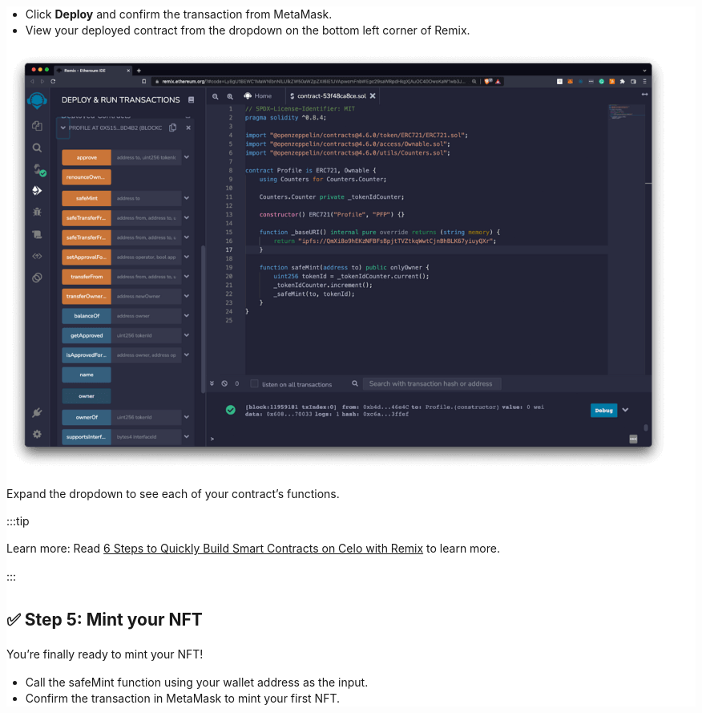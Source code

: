 - Click **Deploy** and confirm the transaction from MetaMask.
- View your deployed contract from the dropdown on the bottom left corner of Remix.

![image](images/18.png)

Expand the dropdown to see each of your contract’s functions.

:::tip

Learn more: Read [6 Steps to Quickly Build Smart Contracts on Celo with Remix](https://medium.com/celodevelopers/6-steps-to-quickly-build-smart-contracts-on-celo-with-remix-a0d1f0a33ef3) to learn more.

:::

## ✅ Step 5: Mint your NFT

You’re finally ready to mint your NFT!

- Call the safeMint function using your wallet address as the input.
- Confirm the transaction in MetaMask to mint your first NFT.
